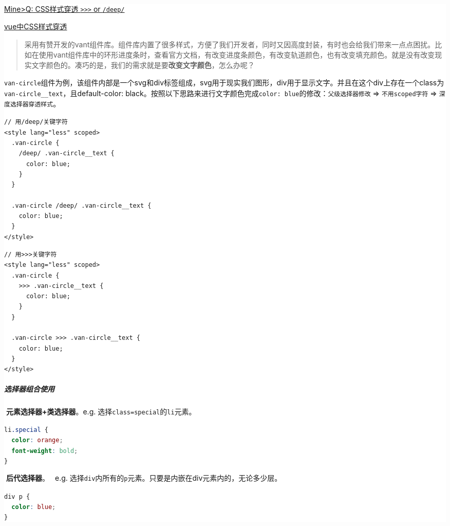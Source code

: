 [Mine>Q: CSS样式穿透 `>>>` or `/deep/`](../VUE/vue问题汇总.md)

[vue中CSS样式穿透](https://segmentfault.com/a/1190000020368529?utm_source=tag-newest)

> 采用有赞开发的vant组件库。组件库内置了很多样式，方便了我们开发者，同时又因高度封装，有时也会给我们带来一点点困扰。比如在使用vant组件库中的环形进度条时，查看官方文档，有改变进度条颜色，有改变轨道颜色，也有改变填充颜色。就是没有改变现实文字颜色的。凑巧的是，我们的需求就是要**改变文字颜色**，怎么办呢？

`van-circle`组件为例，该组件内部是一个svg和div标签组成，svg用于现实我们图形，div用于显示文字。并且在这个div上存在一个class为`van-circle__text`，且default-color: black。按照以下思路来进行文字颜色完成`color: blue`的修改：`父级选择器修改` => `不用scoped字符` => `深度选择器穿透样式`。

```vue
// 用/deep/关键字符
<style lang="less" scoped>
  .van-circle {
    /deep/ .van-circle__text {
      color: blue;
    }
  }
  
  .van-circle /deep/ .van-circle__text {
    color: blue;
  }
</style>
```

```vue
// 用>>>关键字符
<style lang="less" scoped>
  .van-circle {
    >>> .van-circle__text {
      color: blue;
    }
  }
  
  .van-circle >>> .van-circle__text {
    color: blue;
  }
</style>
```

##### 选择器组合使用

​	**元素选择器+类选择器**。e.g. 选择`class=special`的`li`元素。

```css
li.special {
  color: orange;
  font-weight: bold;
}
```

​	**后代选择器**。` ` e.g. 选择`div`内所有的`p`元素。只要是内嵌在div元素内的，无论多少层。

``` css
div p {
  color: blue;
}
```
